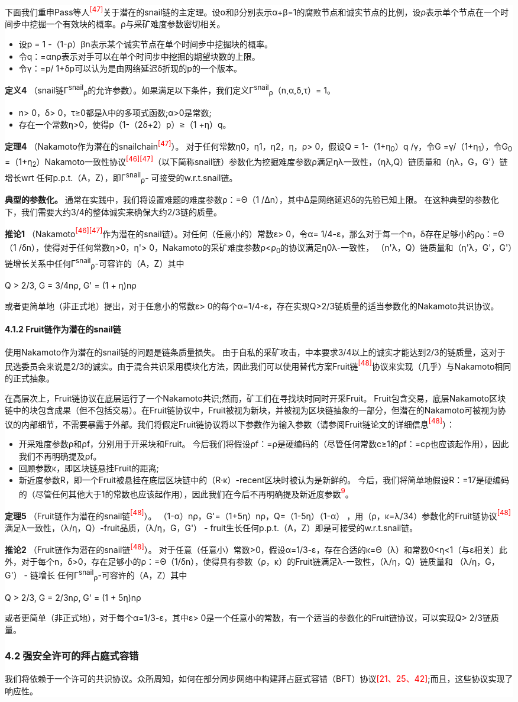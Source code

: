 下面我们重申Pass等人<font color=#FF0000><sup>[47]</sup></font>关于潜在的snail链的主定理。设α和β分别表示α+β=1的腐败节点和诚实节点的比例，设ρ表示单个节点在一个时间步中挖掘一个有效块的概率。ρ与采矿难度参数密切相关。

- 设p = 1 -（1-ρ）βn表示某个诚实节点在单个时间步中挖掘块的概率。
- 令q：=αnρ表示对手可以在单个时间步中挖掘的期望块数的上限。
- 令γ：=p/ 1+δp可以认为是由网络延迟δ折现的p的一个版本。

**定义4**
（snail链Γ<sup>snail</sup><sub>ρ</sub>的允许参数）。如果满足以下条件，我们定义Γ<sup>snail</sup><sub>ρ</sub>（n,α,δ,τ）= 1。

- n> 0，δ> 0，τ≥0都是λ中的多项式函数;α>0是常数;
- 存在一个常数η>0，使得p（1-（2δ+2）p）≥（1 +η）q。

**定理4**
（Nakamoto作为潜在的snailchain<font color=#FF0000><sup>[47]</sup></font>）。 对于任何常数η0，η1，η2，η，ρ> 0，假设Q = 1-（1+η<sub>0</sub>）q /γ，令G =γ/（1+η<sub>1</sub>），令G<sub>0</sub> =（1+η<sub>2</sub>）Nakamoto一致性协议<font color=#FF0000><sup>[46][47]</sup></font>（以下简称snail链）参数化为挖掘难度参数ρ满足ηλ一致性，（ηλ,Q）链质量和（ηλ，G，G'）链增长wrt 任何p.p.t.（A，Z），即Γ<sup>snail</sup><sub>ρ</sub>- 可接受的w.r.t.snail链。

**典型的参数化。** 通常在实践中，我们将设置难题的难度参数ρ：=Θ（1 /Δn），其中Δ是网络延迟δ的先验已知上限。 在这种典型的参数化下，我们需要大约3/4的整体诚实来确保大约2/3链的质量。

**推论1**
（Nakamoto<font color=#FF0000><sup>[46][47]</sup></font>作为潜在的snail链）。对任何（任意小的）常数ε> 0，令α= 1/4-ε，那么对于每一个n，δ存在足够小的ρ<sub>0</sub>：=Θ（1 /δn），使得对于任何常数η>0，η'> 0，Nakamoto的采矿难度参数ρ<ρ<sub>0</sub>的协议满足η0λ-一致性， （n'λ，Q）链质量和（η'λ，G'，G'）链增长关系中任何Γ<sup>snail</sup><sub>ρ</sub>-可容许的（A，Z）其中

Q > 2/3, G = 3/4nρ, G' = (1 + η)nρ

或者更简单地（非正式地）提出，对于任意小的常数ε> 0的每个α=1/4-ε，存在实现Q>2/3链质量的适当参数化的Nakamoto共识协议。

#### 4.1.2 Fruit链作为潜在的snail链
使用Nakamoto作为潜在的snail链的问题是链条质量损失。 由于自私的采矿攻击，中本要求3/4以上的诚实才能达到2/3的链质量，这对于民选委员会来说是2/3的诚实。由于混合共识采用模块化方法，因此我们可以使用替代方案Fruit链<font color=#FF0000><sup>[48]</sup></font>协议来实现（几乎）与Nakamoto相同的正式抽象。

在高层次上，Fruit链协议在底层运行了一个Nakamoto共识;然而，矿工们在寻找块时同时开采Fruit。 Fruit包含交易，底层Nakamoto区块链中的块包含成果（但不包括交易）。在Fruit链协议中，Fruit被视为新块，并被视为区块链抽象的一部分，但潜在的Nakamoto可被视为协议的内部细节，不需要暴露于外部。我们将假定Fruit链协议将以下参数作为输入参数（请参阅Fruit链论文的详细信息<font color=#FF0000><sup>[48]</sup></font>）：

- 开采难度参数ρ和ρf，分别用于开采块和Fruit。 今后我们将假设ρf：=ρ是硬编码的（尽管任何常数c≥1的ρf：=cρ也应该起作用），因此我们不再明确提及ρf。
- 回顾参数κ，即区块链悬挂Fruit的距离;
- 新近度参数R，即一个Fruit被悬挂在底层区块链中的（R·κ）-recent区块时被认为是新鲜的。 今后，我们将简单地假设R：=17是硬编码的（尽管任何其他大于1的常数也应该起作用），因此我们在今后不再明确提及新近度参数<font color=#FF0000><sup>9</sup></font>。

**定理5**
（Fruit链作为潜在的snail链<font color=#FF0000><sup>[48]</sup></font>）。 （1-α）nρ，G'=（1+5η）nρ，Q=（1-5η）（1-α） ，用（ρ，κ=λ/34）参数化的Fruit链协议<font color=#FF0000><sup>[48]</sup></font>满足λ一致性，（λ/η，Q）-fruit品质，（λ/η，G，G'） - fruit生长任何p.p.t.（A，Z）即是可接受的w.r.t.snail链。

**推论2**
（Fruit链作为潜在的snail链<font color=#FF0000><sup>[48]</sup></font>）。 对于任意（任意小）常数>0，假设α=1/3-ε，存在合适的κ=Θ（λ）和常数0<η<1（与ε相关）此外，对于每个n，δ>0，存在足够小的ρ：=Θ（1/δn），使得具有参数（ρ，κ）的Fruit链满足λ-一致性，（λ/η，Q）链质量和 （λ/η，G，G'） - 链增长 任何Γ<sup>snail</sup><sub>ρ</sub>-可容许的（A，Z）其中

Q > 2/3, G = 2/3nρ, G' = (1 + 5η)nρ

或者更简单（非正式地），对于每个α=1/3-ε，其中ε> 0是一个任意小的常数，有一个适当的参数化的Fruit链协议，可以实现Q> 2/3链质量。

### 4.2 强安全许可的拜占庭式容错
我们将依赖于一个许可的共识协议。众所周知，如何在部分同步网络中构建拜占庭式容错（BFT）协议<font color=#FF0000>[21、25、42]</font>;而且，这些协议实现了响应性。
